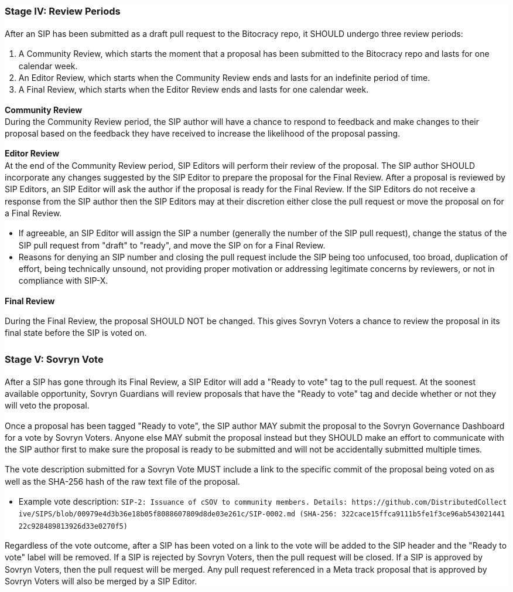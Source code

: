 ### Stage IV: Review Periods
After an SIP has been submitted as a draft pull request to the Bitocracy repo, it SHOULD undergo three review periods:

1. A Community Review, which starts the moment that a proposal has been submitted to the Bitocracy repo and lasts for one calendar week.  
2. An Editor Review, which starts when the Community Review ends and lasts for an indefinite period of time.  
3. A Final Review, which starts when the Editor Review ends and lasts for one calendar week.  

**Community Review**  
During the Community Review period, the SIP author will have a chance to respond to feedback and make changes to their proposal based on the feedback they have received to increase the likelihood of the proposal passing.  

**Editor Review**  
At the end of the Community Review period, SIP Editors will perform their review of the proposal. The SIP author SHOULD incorporate any changes suggested by the SIP Editor to prepare the proposal for the Final Review. After a proposal is reviewed by SIP Editors, an SIP Editor will ask the author if the proposal is ready for the Final Review. If the SIP Editors do not receive a response from the SIP author then the SIP Editors may at their discretion either close the pull request or move the proposal on for a Final Review.

* If agreeable, an SIP Editor will assign the SIP a number (generally the number of the SIP pull request), change the status of the SIP pull request from "draft" to "ready", and move the SIP on for a Final Review.  
* Reasons for denying an SIP number and closing the pull request include the SIP being too unfocused, too broad, duplication of effort, being technically unsound, not providing proper motivation or addressing legitimate concerns by reviewers, or not in compliance with SIP-X.  

**Final Review**

During the Final Review, the proposal SHOULD NOT be changed. This gives Sovryn Voters a chance to review the proposal in its final state before the SIP is voted on.

### Stage V: Sovryn Vote

After a SIP has gone through its Final Review, a SIP Editor will add a "Ready to vote" tag to the pull request. At the soonest available opportunity, Sovryn Guardians will review proposals that have the "Ready to vote" tag and decide whether or not they will veto the proposal.

Once a proposal has been tagged "Ready to vote", the SIP author MAY submit the proposal to the Sovryn Governance Dashboard for a vote by Sovryn Voters. Anyone else MAY submit the proposal instead but they SHOULD make an effort to communicate with the SIP author first to make sure the proposal is ready to be submitted and will not be accidentally submitted multiple times.

The vote description submitted for a Sovryn Vote MUST include a link to the specific commit of the proposal being voted on as well as the SHA-256 hash of the raw text file of the proposal.

* Example vote description: `SIP-2: Issuance of cSOV to community members. Details: https://github.com/DistributedCollective/SIPS/blob/00979e4d3b36e18b05f8088607809d8de03e261c/SIP-0002.md (SHA-256: 322cace15ffca9111b5fe1f3ce96ab54302144122c928489813926d33e0270f5)`  

Regardless of the vote outcome, after a SIP has been voted on a link to the vote will be added to the SIP header and the "Ready to vote" label will be removed. If a SIP is rejected by Sovryn Voters, then the pull request will be closed. If a SIP is approved by Sovryn Voters, then the pull request will be merged. Any pull request referenced in a Meta track proposal that is approved by Sovryn Voters will also be merged by a SIP Editor.  
